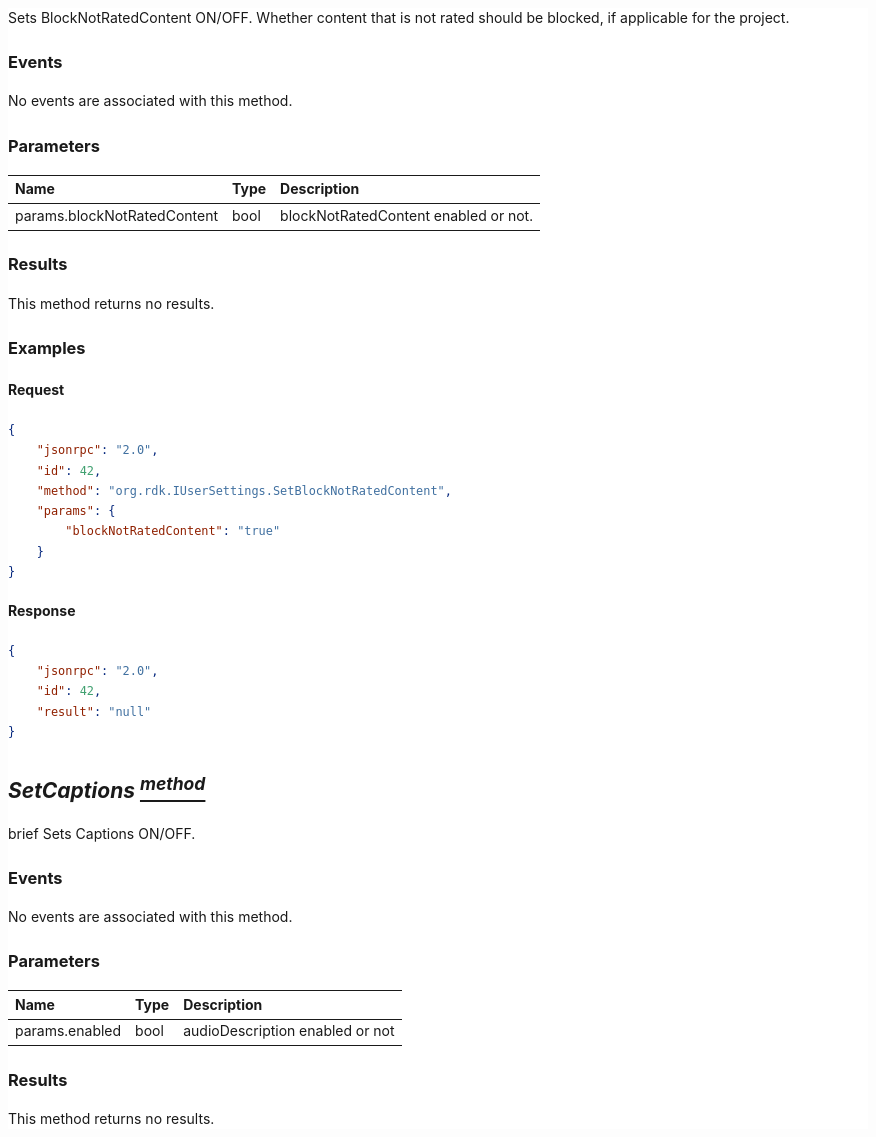 Sets BlockNotRatedContent ON/OFF. Whether content that is not rated should be blocked, if applicable for the project.

### Events
No events are associated with this method.
### Parameters
| Name | Type | Description |
| :-------- | :-------- | :-------- |
| params.blockNotRatedContent | bool | blockNotRatedContent enabled or not. |
### Results
This method returns no results.

### Examples


#### Request

```json
{
    "jsonrpc": "2.0",
    "id": 42,
    "method": "org.rdk.IUserSettings.SetBlockNotRatedContent",
    "params": {
        "blockNotRatedContent": "true"
    }
}
```

#### Response

```json
{
    "jsonrpc": "2.0",
    "id": 42,
    "result": "null"
}
```
<a id="method.SetCaptions"></a>
## *SetCaptions [<sup>method</sup>](#head.Methods)*

brief Sets Captions ON/OFF.

### Events
No events are associated with this method.
### Parameters
| Name | Type | Description |
| :-------- | :-------- | :-------- |
| params.enabled | bool | audioDescription enabled or not |
### Results
This method returns no results.
